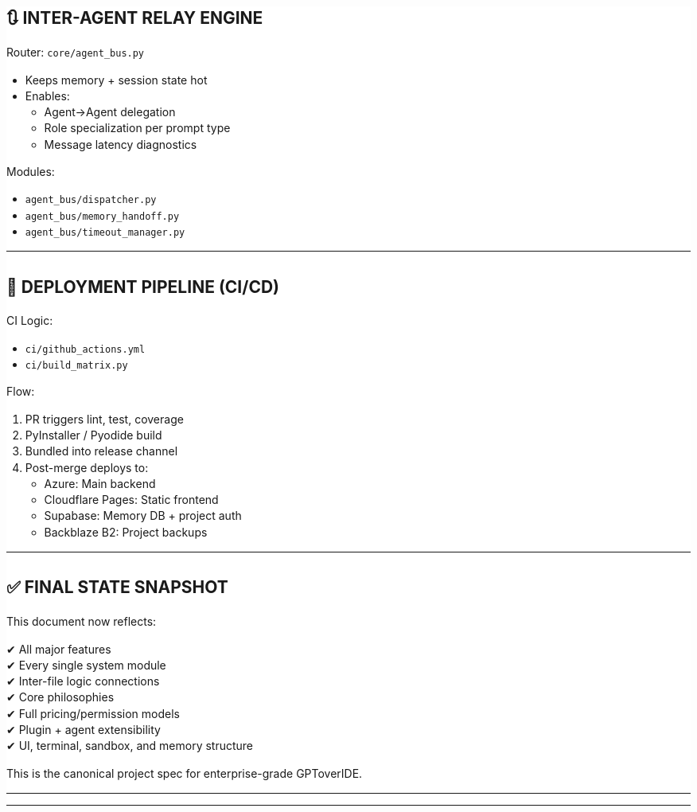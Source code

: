 
## 🔃 INTER-AGENT RELAY ENGINE

Router: `core/agent_bus.py`

- Keeps memory + session state hot
- Enables:
  - Agent→Agent delegation
  - Role specialization per prompt type
  - Message latency diagnostics

Modules:
- `agent_bus/dispatcher.py`
- `agent_bus/memory_handoff.py`
- `agent_bus/timeout_manager.py`

---

## 📡 DEPLOYMENT PIPELINE (CI/CD)

CI Logic:
- `ci/github_actions.yml`
- `ci/build_matrix.py`

Flow:
1. PR triggers lint, test, coverage
2. PyInstaller / Pyodide build
3. Bundled into release channel
4. Post-merge deploys to:
   - Azure: Main backend
   - Cloudflare Pages: Static frontend
   - Supabase: Memory DB + project auth
   - Backblaze B2: Project backups

---

## ✅ FINAL STATE SNAPSHOT

This document now reflects:

✔ All major features  
✔ Every single system module  
✔ Inter-file logic connections  
✔ Core philosophies  
✔ Full pricing/permission models  
✔ Plugin + agent extensibility  
✔ UI, terminal, sandbox, and memory structure

This is the canonical project spec for enterprise-grade GPToverIDE.

---


---
